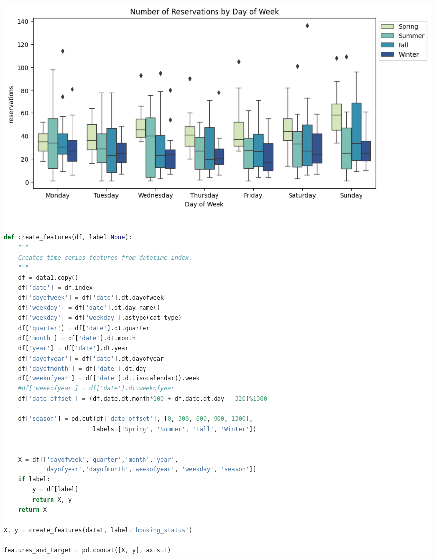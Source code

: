 
    
![png](\img\posts\Hotel-Cancellations\output_26_0.png)
    



```python

def create_features(df, label=None):
    """
    Creates time series features from datetime index.
    """
    df = data1.copy()
    df['date'] = df.index
    df['dayofweek'] = df['date'].dt.dayofweek
    df['weekday'] = df['date'].dt.day_name()
    df['weekday'] = df['weekday'].astype(cat_type)
    df['quarter'] = df['date'].dt.quarter
    df['month'] = df['date'].dt.month
    df['year'] = df['date'].dt.year
    df['dayofyear'] = df['date'].dt.dayofyear
    df['dayofmonth'] = df['date'].dt.day
    df['weekofyear'] = df['date'].dt.isocalendar().week
    #df['weekofyear'] = df['date'].dt.weekofyear
    df['date_offset'] = (df.date.dt.month*100 + df.date.dt.day - 320)%1300
    
    df['season'] = pd.cut(df['date_offset'], [0, 300, 600, 900, 1300],
                         labels=['Spring', 'Summer', 'Fall', 'Winter'])


    X = df[['dayofweek','quarter','month','year',
           'dayofyear','dayofmonth','weekofyear', 'weekday', 'season']]
    if label:
        y = df[label]
        return X, y
    return X

X, y = create_features(data1, label='booking_status')

features_and_target = pd.concat([X, y], axis=1)
```
